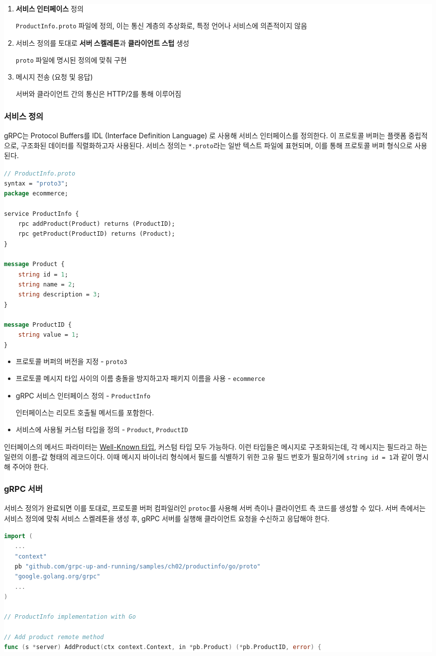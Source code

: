 1. **서비스 인터페이스** 정의

   `ProductInfo.proto` 파일에 정의, 이는 통신 계층의 추상화로, 특정 언어나 서비스에 의존적이지 않음

2. 서비스 정의를 토대로 **서버 스켈레톤**과 **클라이언트 스텁** 생성

   `proto` 파일에 명시된 정의에 맞춰 구현

3. 메시지 전송 (요청 및 응답)

   서버와 클라이언트 간의 통신은 HTTP/2를 통해 이루어짐

### 서비스 정의

gRPC는 Protocol Buffers를 IDL (Interface Definition Language) 로 사용해 서비스 인터페이스를 정의한다. 이 프로토콜 버퍼는 플랫폼 중립적으로, 구조화된 데이터를 직렬화하고자 사용된다. 서비스 정의는 `*.proto`라는 일반 텍스트 파일에 표현되며, 이를 통해 프로토콜 버퍼 형식으로 사용된다.

```proto
// ProductInfo.proto
syntax = "proto3";
package ecommerce;

service ProductInfo {
    rpc addProduct(Product) returns (ProductID);
    rpc getProduct(ProductID) returns (Product);
}

message Product {
    string id = 1;
    string name = 2;
    string description = 3;
}

message ProductID {
    string value = 1;
}
```

- 프로토콜 버퍼의 버전을 지정 - `proto3`

- 프로토콜 메시지 타입 사이의 이름 충돌을 방지하고자 패키지 이름을 사용 - `ecommerce`

- gRPC 서비스 인터페이스 정의 - `ProductInfo`

  인터페이스는 리모트 호출될 메서드를 포함한다.

- 서비스에 사용될 커스텀 타입을 정의 - `Product`, `ProductID`

인터페이스의 메서드 파라미터는 [Well-Known 타입](https://cloud.google.com/dotnet/docs/reference/Google.Protobuf/latest/Google.Protobuf.WellKnownTypes), 커스텀 타입 모두 가능하다. 이런 타입들은 메시지로 구조화되는데, 각 메시지는 필드라고 하는 일련의 이름-값 형태의 레코드이다. 이때 메시지 바이너리 형식에서 필드를 식별하기 위한 고유 필드 번호가 필요하기에 `string id = 1`과 같이 명시해 주어야 한다.

### gRPC 서버

서비스 정의가 완료되면 이를 토대로, 프로토콜 버퍼 컴파일러인 `protoc`를 사용해 서버 측이나 클라이언트 측 코드를 생성할 수 있다. 서버 측에서는 서비스 정의에 맞춰 서비스 스켈레톤을 생성 후, gRPC 서버를 실행해 클라이언트 요청을 수신하고 응답해야 한다.

```go
import (
   ...
   "context"
   pb "github.com/grpc-up-and-running/samples/ch02/productinfo/go/proto"
   "google.golang.org/grpc"
   ...
)

// ProductInfo implementation with Go

// Add product remote method
func (s *server) AddProduct(ctx context.Context, in *pb.Product) (*pb.ProductID, error) {
```